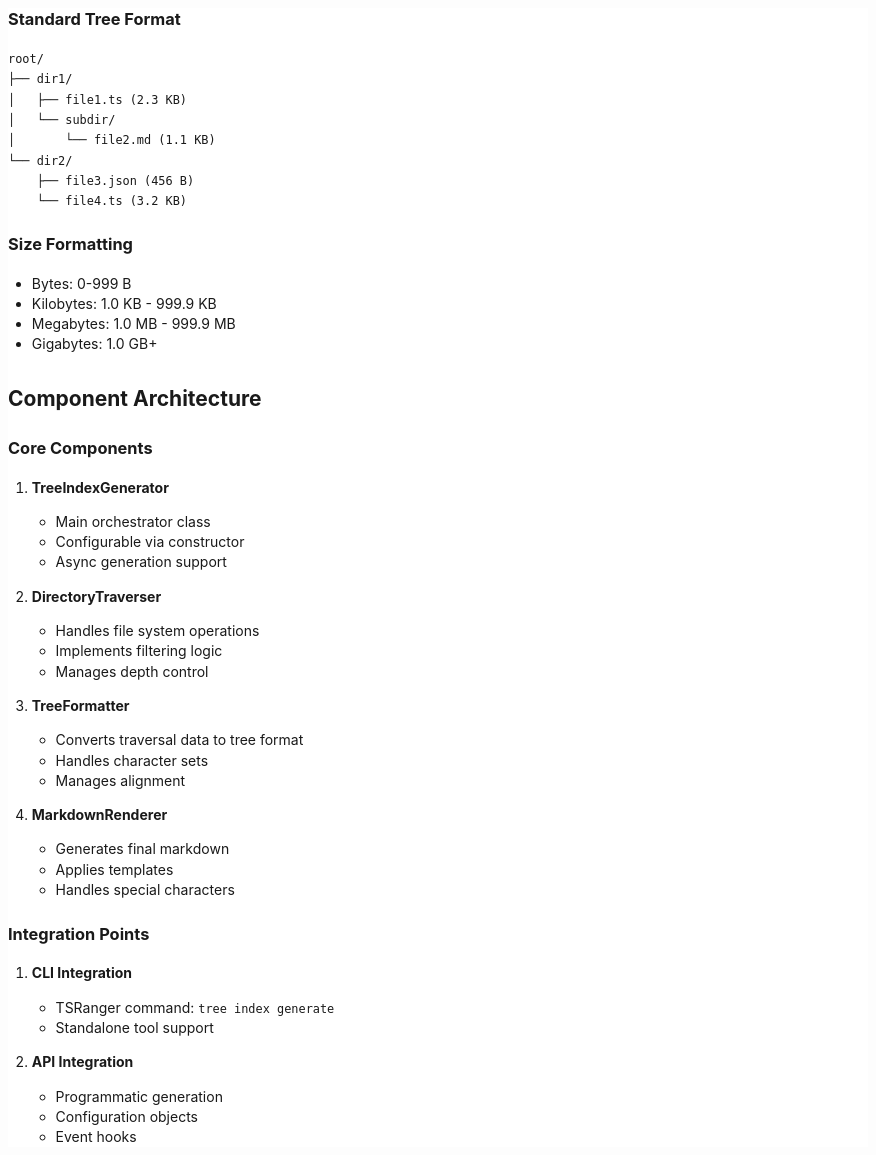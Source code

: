 ### Standard Tree Format
```
root/
├── dir1/
│   ├── file1.ts (2.3 KB)
│   └── subdir/
│       └── file2.md (1.1 KB)
└── dir2/
    ├── file3.json (456 B)
    └── file4.ts (3.2 KB)
```

### Size Formatting
- Bytes: 0-999 B
- Kilobytes: 1.0 KB - 999.9 KB
- Megabytes: 1.0 MB - 999.9 MB
- Gigabytes: 1.0 GB+

## Component Architecture

### Core Components

1. **TreeIndexGenerator**
   - Main orchestrator class
   - Configurable via constructor
   - Async generation support

2. **DirectoryTraverser**
   - Handles file system operations
   - Implements filtering logic
   - Manages depth control

3. **TreeFormatter**
   - Converts traversal data to tree format
   - Handles character sets
   - Manages alignment

4. **MarkdownRenderer**
   - Generates final markdown
   - Applies templates
   - Handles special characters

### Integration Points

1. **CLI Integration**
   - TSRanger command: `tree index generate`
   - Standalone tool support

2. **API Integration**
   - Programmatic generation
   - Configuration objects
   - Event hooks
